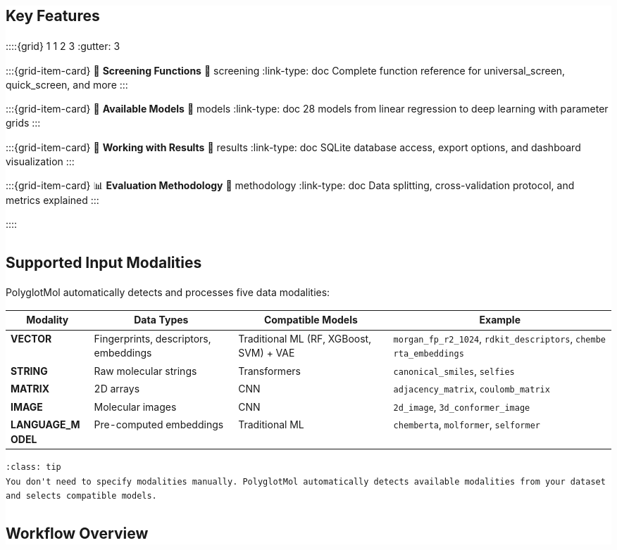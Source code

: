 ## Key Features

::::{grid} 1 1 2 3
:gutter: 3

:::{grid-item-card} 🚀 **Screening Functions**
:link: screening
:link-type: doc
Complete function reference for universal_screen, quick_screen, and more
:::

:::{grid-item-card} 🤖 **Available Models**
:link: models
:link-type: doc
28 models from linear regression to deep learning with parameter grids
:::

:::{grid-item-card} 💾 **Working with Results**
:link: results
:link-type: doc
SQLite database access, export options, and dashboard visualization
:::

:::{grid-item-card} 📊 **Evaluation Methodology**
:link: methodology
:link-type: doc
Data splitting, cross-validation protocol, and metrics explained
:::

::::

## Supported Input Modalities

PolyglotMol automatically detects and processes five data modalities:

| **Modality** | **Data Types** | **Compatible Models** | **Example** |
|-------------|---------------|----------------------|------------|
| **VECTOR** | Fingerprints, descriptors, embeddings | Traditional ML (RF, XGBoost, SVM) + VAE | `morgan_fp_r2_1024`, `rdkit_descriptors`, `chemberta_embeddings` |
| **STRING** | Raw molecular strings | Transformers | `canonical_smiles`, `selfies` |
| **MATRIX** | 2D arrays | CNN | `adjacency_matrix`, `coulomb_matrix` |
| **IMAGE** | Molecular images | CNN | `2d_image`, `3d_conformer_image` |
| **LANGUAGE_MODEL** | Pre-computed embeddings | Traditional ML | `chemberta`, `molformer`, `selformer` |

```{admonition} Automatic Detection
:class: tip
You don't need to specify modalities manually. PolyglotMol automatically detects available modalities from your dataset and selects compatible models.
```

## Workflow Overview
